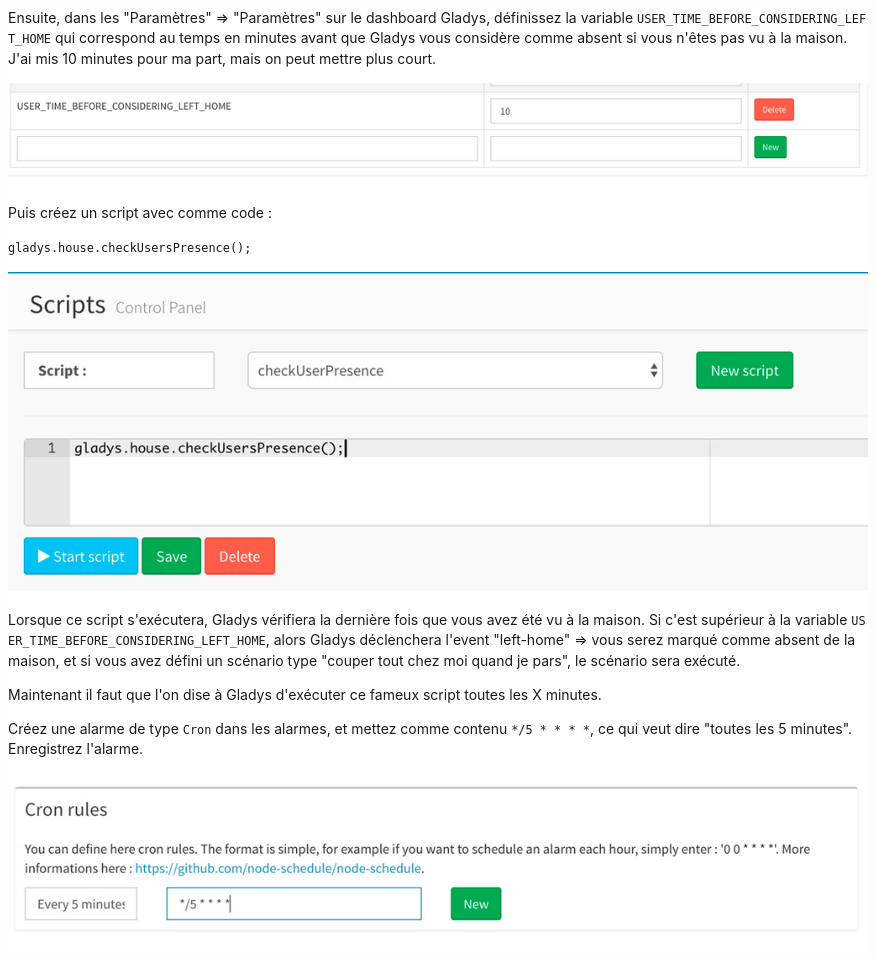 Ensuite, dans les "Paramètres" => "Paramètres" sur le dashboard Gladys, définissez la variable `USER_TIME_BEFORE_CONSIDERING_LEFT_HOME` qui correspond au temps en minutes avant que Gladys vous considère comme absent si vous n'êtes pas vu à la maison. J'ai mis 10 minutes pour ma part, mais on peut mettre plus court.

![Gladys Script](../../../static/img/articles/fr/detecter-presence-porte-cle-bluetooth/parameter-user-considering-left-home.jpg)

Puis créez un script avec comme code :

```
gladys.house.checkUsersPresence();
```

![Gladys Script](../../../static/img/articles/fr/detecter-presence-porte-cle-bluetooth/script.jpg)

Lorsque ce script s'exécutera, Gladys vérifiera la dernière fois que vous avez été vu à la maison. Si c'est supérieur à la variable `USER_TIME_BEFORE_CONSIDERING_LEFT_HOME`, alors Gladys déclenchera l'event "left-home" => vous serez marqué comme absent de la maison, et si vous avez défini un scénario type "couper tout chez moi quand je pars", le scénario sera exécuté.

Maintenant il faut que l'on dise à Gladys d'exécuter ce fameux script toutes les X minutes.

Créez une alarme de type `Cron` dans les alarmes, et mettez comme contenu `*/5 * * * *`, ce qui veut dire "toutes les 5 minutes". Enregistrez l'alarme.

![Cron rules](../../../static/img/articles/fr/detecter-presence-porte-cle-bluetooth/cron-rule-5-minutes.jpg)
